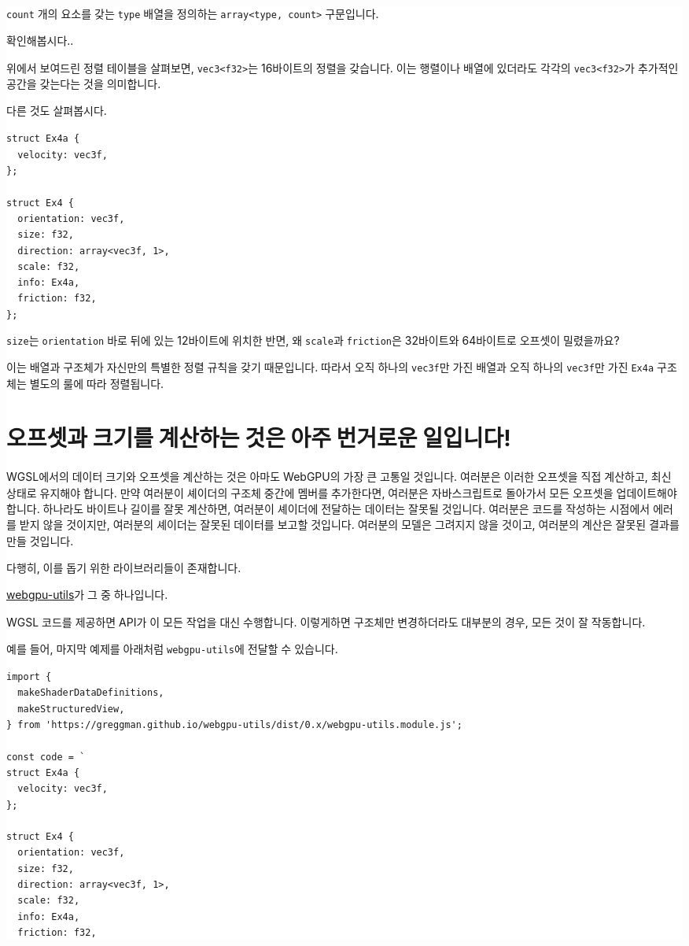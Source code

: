`count` 개의 요소를 갖는 `type` 배열을 정의하는 `array<type, count>` 구문입니다.

확인해봅시다..

<div class="webgpu_center" data-diagram="ourStructEx3"></div>

위에서 보여드린 정렬 테이블을 살펴보면, `vec3<f32>`는 16바이트의 정렬을 갖습니다.
이는 행렬이나 배열에 있더라도 각각의 `vec3<f32>`가 추가적인 공간을 갖는다는 것을 의미합니다.

다른 것도 살펴봅시다.

```wgsl
struct Ex4a {
  velocity: vec3f,
};

struct Ex4 {
  orientation: vec3f,
  size: f32,
  direction: array<vec3f, 1>,
  scale: f32,
  info: Ex4a,
  friction: f32,
};
```

<div class="webgpu_center" data-diagram="ourStructEx4"></div>

`size`는 `orientation` 바로 뒤에 있는 12바이트에 위치한 반면, 왜 `scale`과 `friction`은 32바이트와 64바이트로 오프셋이 밀렸을까요?

이는 배열과 구조체가 자신만의 특별한 정렬 규칙을 갖기 때문입니다.
따라서 오직 하나의 `vec3f`만 가진 배열과 오직 하나의 `vec3f`만 가진 `Ex4a` 구조체는 별도의 룰에 따라 정렬됩니다.

# 오프셋과 크기를 계산하는 것은 아주 번거로운 일입니다!

WGSL에서의 데이터 크기와 오프셋을 계산하는 것은 아마도 WebGPU의 가장 큰 고통일 것입니다.
여러분은 이러한 오프셋을 직접 계산하고, 최신 상태로 유지해야 합니다.
만약 여러분이 셰이더의 구조체 중간에 멤버를 추가한다면, 여러분은 자바스크립트로 돌아가서 모든 오프셋을 업데이트해야 합니다.
하나라도 바이트나 길이를 잘못 계산하면, 여러분이 셰이더에 전달하는 데이터는 잘못될 것입니다.
여러분은 코드를 작성하는 시점에서 에러를 받지 않을 것이지만, 여러분의 셰이더는 잘못된 데이터를 보고할 것입니다.
여러분의 모델은 그려지지 않을 것이고, 여러분의 계산은 잘못된 결과를 만들 것입니다.

다행히, 이를 돕기 위한 라이브러리들이 존재합니다.

[webgpu-utils](https://github.com/greggman/webgpu-utils)가 그 중 하나입니다.

WGSL 코드를 제공하면 API가 이 모든 작업을 대신 수행합니다.
이렇게하면 구조체만 변경하더라도 대부분의 경우, 모든 것이 잘 작동합니다.

예를 들어, 마지막 예제를 아래처럼 `webgpu-utils`에 전달할 수 있습니다.

```
import {
  makeShaderDataDefinitions,
  makeStructuredView,
} from 'https://greggman.github.io/webgpu-utils/dist/0.x/webgpu-utils.module.js';

const code = `
struct Ex4a {
  velocity: vec3f,
};

struct Ex4 {
  orientation: vec3f,
  size: f32,
  direction: array<vec3f, 1>,
  scale: f32,
  info: Ex4a,
  friction: f32,
```